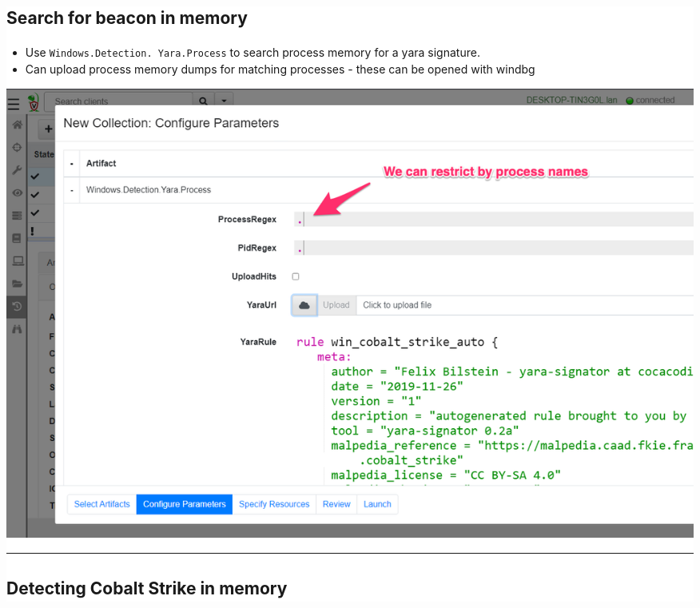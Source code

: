 

## Search for beacon in memory

<div class="container small-font">
<div class="col">

* Use `Windows.Detection. Yara.Process` to search process memory for a
yara signature.
* Can upload process memory dumps for matching processes - these can be
opened with windbg

</div>
<div class="col">

<img src="/modules/msbuild_engine/ProcessYaraCollection.png" style="bottom: inherit" class="inset" />

</div>
</div>

---



## Detecting Cobalt Strike in memory
